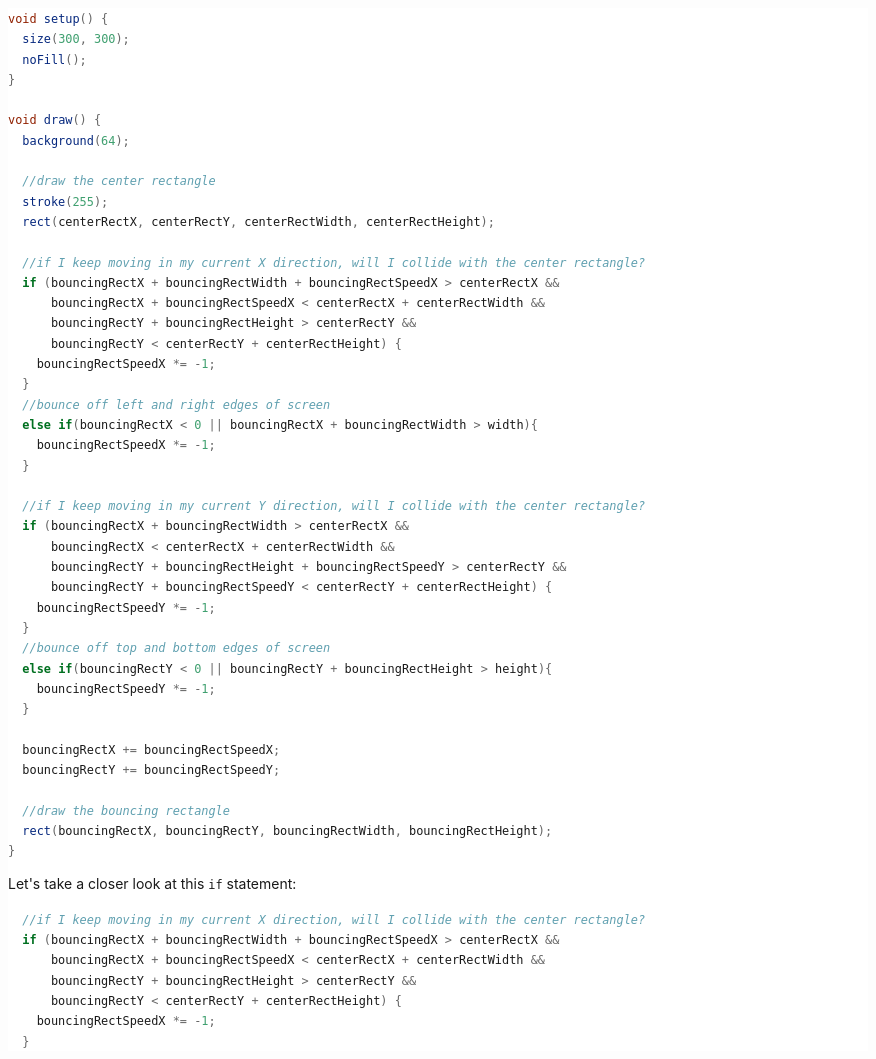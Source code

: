 ```java
void setup() {
  size(300, 300);
  noFill();
}

void draw() {
  background(64);

  //draw the center rectangle
  stroke(255);
  rect(centerRectX, centerRectY, centerRectWidth, centerRectHeight);

  //if I keep moving in my current X direction, will I collide with the center rectangle?
  if (bouncingRectX + bouncingRectWidth + bouncingRectSpeedX > centerRectX && 
      bouncingRectX + bouncingRectSpeedX < centerRectX + centerRectWidth && 
      bouncingRectY + bouncingRectHeight > centerRectY && 
      bouncingRectY < centerRectY + centerRectHeight) {
    bouncingRectSpeedX *= -1;
  }
  //bounce off left and right edges of screen
  else if(bouncingRectX < 0 || bouncingRectX + bouncingRectWidth > width){
    bouncingRectSpeedX *= -1;
  }
  
  //if I keep moving in my current Y direction, will I collide with the center rectangle?
  if (bouncingRectX + bouncingRectWidth > centerRectX && 
      bouncingRectX < centerRectX + centerRectWidth && 
      bouncingRectY + bouncingRectHeight + bouncingRectSpeedY > centerRectY && 
      bouncingRectY + bouncingRectSpeedY < centerRectY + centerRectHeight) {
    bouncingRectSpeedY *= -1;
  }
  //bounce off top and bottom edges of screen
  else if(bouncingRectY < 0 || bouncingRectY + bouncingRectHeight > height){
    bouncingRectSpeedY *= -1;
  }
  
  bouncingRectX += bouncingRectSpeedX;
  bouncingRectY += bouncingRectSpeedY;

  //draw the bouncing rectangle
  rect(bouncingRectX, bouncingRectY, bouncingRectWidth, bouncingRectHeight);
}
```

Let's take a closer look at this `if` statement:

```java
  //if I keep moving in my current X direction, will I collide with the center rectangle?
  if (bouncingRectX + bouncingRectWidth + bouncingRectSpeedX > centerRectX && 
      bouncingRectX + bouncingRectSpeedX < centerRectX + centerRectWidth && 
      bouncingRectY + bouncingRectHeight > centerRectY && 
      bouncingRectY < centerRectY + centerRectHeight) {
    bouncingRectSpeedX *= -1;
  }
```
